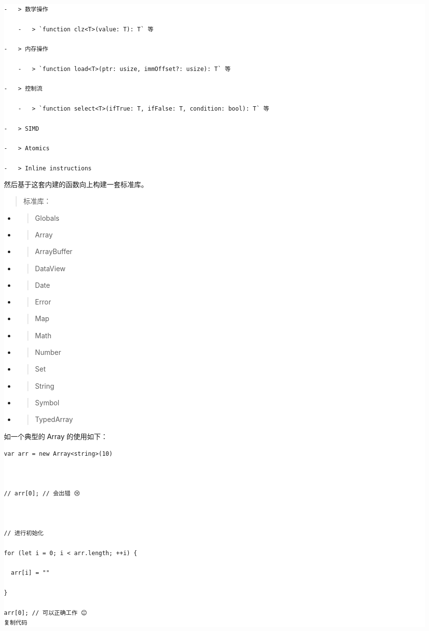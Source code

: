     -   > 数学操作
        
        -   > `function clz<T>(value: T): T` 等
            
    -   > 内存操作
        
        -   > `function load<T>(ptr: usize, immOffset?: usize): T` 等
            
    -   > 控制流
        
        -   > `function select<T>(ifTrue: T, ifFalse: T, condition: bool): T` 等
            
    -   > SIMD
        
    -   > Atomics
        
    -   > Inline instructions
        

然后基于这套内建的函数向上构建一套标准库。

> 标准库：

-   > Globals
    
-   > Array
    
-   > ArrayBuffer
    
-   > DataView
    
-   > Date
    
-   > Error
    
-   > Map
    
-   > Math
    
-   > Number
    
-   > Set
    
-   > String
    
-   > Symbol
    
-   > TypedArray
    

如一个典型的 Array 的使用如下：

```
var arr = new Array<string>(10)



// arr[0]; // 会出错 😢



// 进行初始化

for (let i = 0; i < arr.length; ++i) {

  arr[i] = ""

}

arr[0]; // 可以正确工作 😊
复制代码
```
